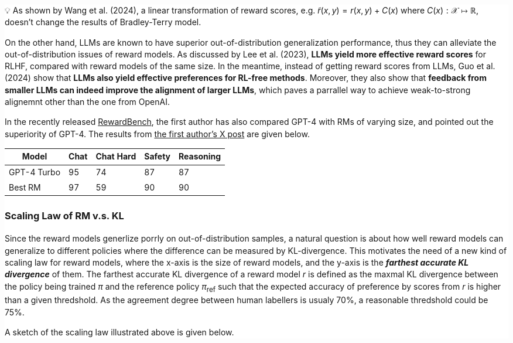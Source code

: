 💡 As shown by Wang et al. (2024), a linear transformation of reward scores, e.g. $\tilde{r}(x,y)=r(x,y)+C(x)$ where $C(x):\mathcal{X}\mapsto\mathbb{R}$, doesn’t change the results of Bradley-Terry model.



On the other hand, LLMs are known to have superior out-of-distribution generalization performance, thus they can alleviate the out-of-distribution issues of reward models. As discussed by Lee et al. (2023), **LLMs yield more effective reward scores** for RLHF, compared with reward models of the same size. In the meantime, instead of getting reward scores from LLMs, Guo et al. (2024) show that **LLMs also yield effective preferences for RL-free methods**. Moreover, they also show that **feedback from smaller LLMs can indeed improve the alignment of larger LLMs**, which paves a parrallel way to achieve weak-to-strong alignemnt other than the one from OpenAI.

In the recently released [RewardBench](https://github.com/allenai/reward-bench), the first author has also compared GPT-4 with RMs of varying size, and pointed out the superiority of GPT-4. The results from [the first author’s X post](https://x.com/natolambert/status/1772756296187744619?s=20) are given below.

| Model | Chat | Chat Hard | Safety | Reasoning |
| --- | --- | --- | --- | --- |
| GPT-4 Turbo | 95 | 74 | 87 | 87 |
| Best RM | 97 | 59 | 90 | 90 |

### Scaling Law of RM v.s. KL

Since the reward models generlize porrly on out-of-distribution samples, a natural question is about how well reward models can generalize to different policies where the difference can be measured by KL-divergence. This motivates the need of a new kind of scaling law for reward models, where the x-axis is the size of reward models, and the y-axis is the ***farthest accurate KL divergence*** of them. The farthest accurate KL divergence of a reward model $r$ is defined as the maxmal KL divergence between the policy being trained $\pi$ and the reference policy $\pi_{\text{ref}}$ such that the expected accuracy of preference by scores from $r$ is higher than a given thredshold. As the agreement degree between human labellers is usualy 70%, a reasonable thredshold could be 75%.

A sketch of the scaling law illustrated above is given below.
